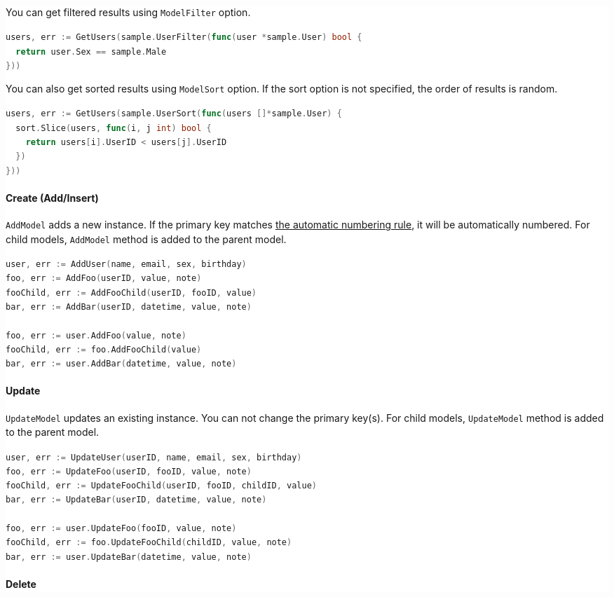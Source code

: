 You can get filtered results using `ModelFilter` option.

```go
users, err := GetUsers(sample.UserFilter(func(user *sample.User) bool {
  return user.Sex == sample.Male
}))
```

You can also get sorted results using `ModelSort` option.
If the sort option is not specified, the order of results is random.

```go
users, err := GetUsers(sample.UserSort(func(users []*sample.User) {
  sort.Slice(users, func(i, j int) bool {
    return users[i].UserID < users[j].UserID
  })
}))
```

#### <a name='CreateAddInsert'></a>Create (Add/Insert)

`AddModel` adds a new instance.
If the primary key matches [the automatic numbering rule](tools/sheetdb-modeler#AutonumberingofID), it will be automatically numbered.
For child models, `AddModel` method is added to the parent model.

```go
user, err := AddUser(name, email, sex, birthday)
foo, err := AddFoo(userID, value, note)
fooChild, err := AddFooChild(userID, fooID, value)
bar, err := AddBar(userID, datetime, value, note)

foo, err := user.AddFoo(value, note)
fooChild, err := foo.AddFooChild(value)
bar, err := user.AddBar(datetime, value, note)
```

#### <a name='Update'></a>Update

`UpdateModel` updates an existing instance.
You can not change the primary key(s).
For child models, `UpdateModel` method is added to the parent model.

```go
user, err := UpdateUser(userID, name, email, sex, birthday)
foo, err := UpdateFoo(userID, fooID, value, note)
fooChild, err := UpdateFooChild(userID, fooID, childID, value)
bar, err := UpdateBar(userID, datetime, value, note)

foo, err := user.UpdateFoo(fooID, value, note)
fooChild, err := foo.UpdateFooChild(childID, value, note)
bar, err := user.UpdateBar(datetime, value, note)
```

#### <a name='Delete'></a>Delete
